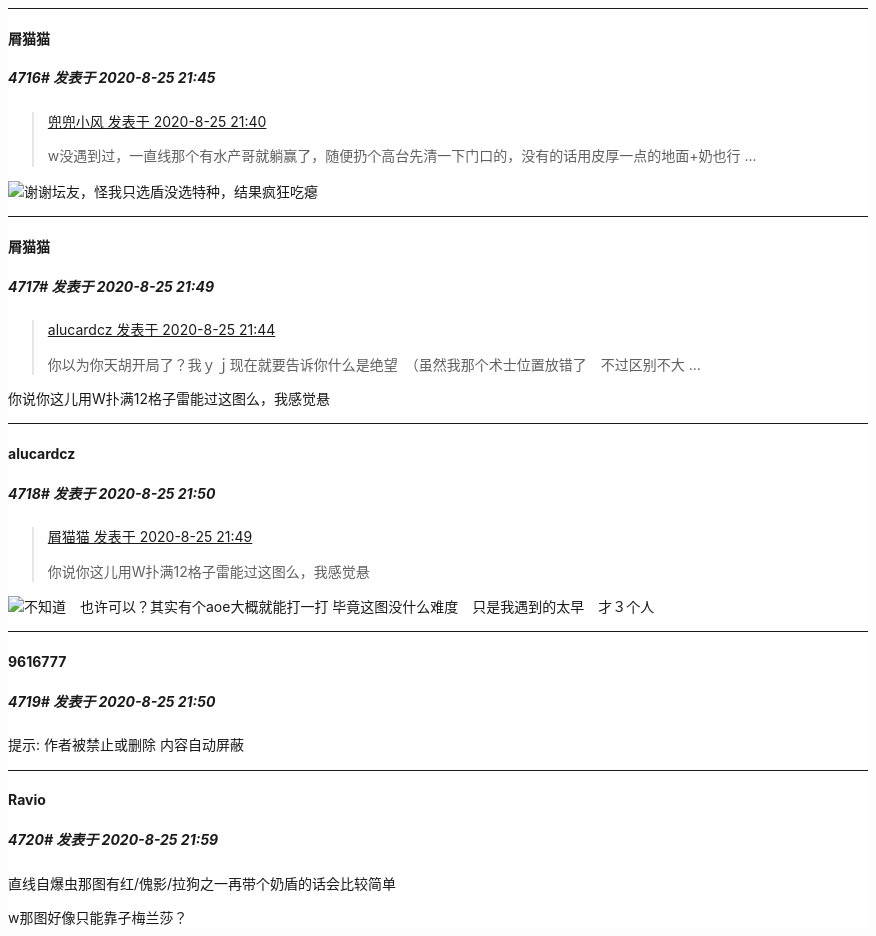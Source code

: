 
*****

####  屑猫猫  
##### 4716#       发表于 2020-8-25 21:45


<blockquote><a href="httphttps://bbs.saraba1st.com/2b/forum.php?mod=redirect&amp;goto=findpost&amp;pid=48549756&amp;ptid=1937785" target="_blank">兜兜小风 发表于 2020-8-25 21:40</a>

w没遇到过，一直线那个有水产哥就躺赢了，随便扔个高台先清一下门口的，没有的话用皮厚一点的地面+奶也行 ...</blockquote>
<img src="https://static.saraba1st.com/image/smiley/face2017/139.png" referrerpolicy="no-referrer">谢谢坛友，怪我只选盾没选特种，结果疯狂吃瘪


*****

####  屑猫猫  
##### 4717#       发表于 2020-8-25 21:49


<blockquote><a href="httphttps://bbs.saraba1st.com/2b/forum.php?mod=redirect&amp;goto=findpost&amp;pid=48549794&amp;ptid=1937785" target="_blank">alucardcz 发表于 2020-8-25 21:44</a>

你以为你天胡开局了？我ｙｊ现在就要告诉你什么是绝望　（虽然我那个术士位置放错了　不过区别不大 ...</blockquote>
你说你这儿用W扑满12格子雷能过这图么，我感觉悬


*****

####  alucardcz  
##### 4718#       发表于 2020-8-25 21:50


<blockquote><a href="httphttps://bbs.saraba1st.com/2b/forum.php?mod=redirect&amp;goto=findpost&amp;pid=48549832&amp;ptid=1937785" target="_blank">屑猫猫 发表于 2020-8-25 21:49</a>

你说你这儿用W扑满12格子雷能过这图么，我感觉悬</blockquote>
<img src="https://static.saraba1st.com/image/smiley/face2017/067.png" referrerpolicy="no-referrer">不知道　也许可以？其实有个aoe大概就能打一打 毕竟这图没什么难度　只是我遇到的太早　才３个人


*****

####  9616777  
##### 4719#       发表于 2020-8-25 21:50

提示: 作者被禁止或删除 内容自动屏蔽


*****

####  Ravio  
##### 4720#       发表于 2020-8-25 21:59


直线自爆虫那图有红/傀影/拉狗之一再带个奶盾的话会比较简单

w那图好像只能靠孑梅兰莎？
